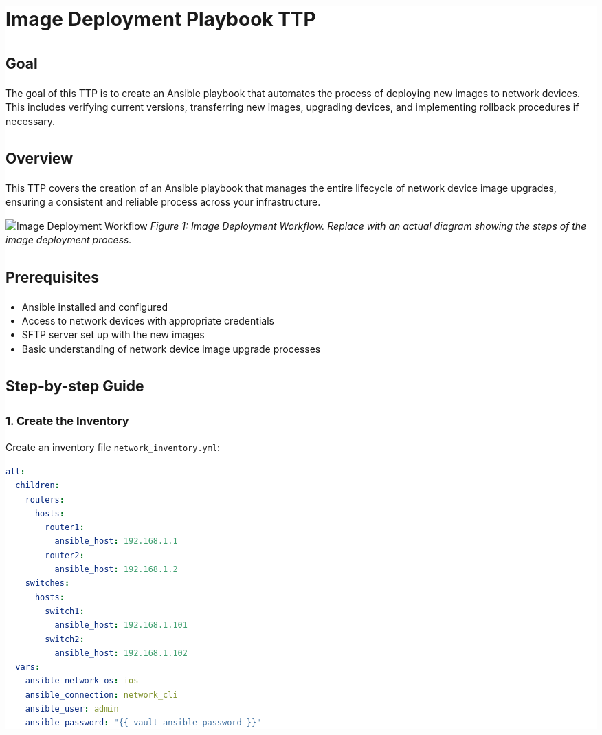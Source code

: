 # Image Deployment Playbook TTP

## Goal
The goal of this TTP is to create an Ansible playbook that automates the process of deploying new images to network devices. This includes verifying current versions, transferring new images, upgrading devices, and implementing rollback procedures if necessary.

## Overview
This TTP covers the creation of an Ansible playbook that manages the entire lifecycle of network device image upgrades, ensuring a consistent and reliable process across your infrastructure.

![Image Deployment Workflow](https://example.com/path/to/image_deployment_workflow.png)
*Figure 1: Image Deployment Workflow. Replace with an actual diagram showing the steps of the image deployment process.*

## Prerequisites
- Ansible installed and configured
- Access to network devices with appropriate credentials
- SFTP server set up with the new images
- Basic understanding of network device image upgrade processes

## Step-by-step Guide

### 1. Create the Inventory

Create an inventory file `network_inventory.yml`:

```yaml
all:
  children:
    routers:
      hosts:
        router1:
          ansible_host: 192.168.1.1
        router2:
          ansible_host: 192.168.1.2
    switches:
      hosts:
        switch1:
          ansible_host: 192.168.1.101
        switch2:
          ansible_host: 192.168.1.102
  vars:
    ansible_network_os: ios
    ansible_connection: network_cli
    ansible_user: admin
    ansible_password: "{{ vault_ansible_password }}"
```

